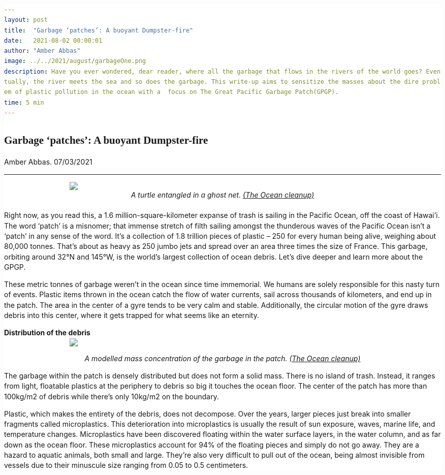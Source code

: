 ```yaml
---
layout: post
title:  "Garbage ‘patches’: A buoyant Dumpster-fire"
date:   2021-08-02 00:00:01
author: "Amber Abbas"
image: ../../2021/august/garbageOne.png
description: Have you ever wondered, dear reader, where all the garbage that flows in the rivers of the world goes? Eventually, the river meets the sea and so does the garbage. This write-up aims to sensitize the masses about the dire problem of plastic pollution in the ocean with a  focus on The Great Pacific Garbage Patch(GPGP).
time: 5 min
---
```

<h2 style="font-family: Ergonomique Bold">Garbage ‘patches’: A buoyant Dumpster-fire</h2>
Amber Abbas. 07/03/2021
<hr>

<img src="{{ site.baseurl }}/images/blogs/2021/august/garbageOne.png" width="70%" style="display: block; margin: 0 auto"/>  
<center><i>
A turtle entangled in a ghost net. <a href="https://theoceancleanup.com/great-pacific-garbage-patch/" target="_blank">(The Ocean cleanup)</a>
</i></center>

<br>
Right now, as you read this, a 1.6 million-square-kilometer expanse of trash is sailing in the Pacific Ocean, off the coast of Hawai’i. The word ‘patch’ is a misnomer; that immense stretch of filth sailing amongst the thunderous waves of the Pacific Ocean isn’t a ‘patch’ in any sense of the word. It’s a collection of 1.8 trillion pieces of plastic – 250 for every human being alive, weighing about 80,000 tonnes. That’s about as heavy as 250 jumbo jets and spread over an area three times the size of France. This garbage, orbiting around 32°N and 145°W, is the world’s largest collection of ocean debris. Let’s dive deeper and learn more about the GPGP.

These metric tonnes of garbage weren’t in the ocean since time immemorial. We humans are solely responsible for this nasty turn of events. Plastic items thrown in the ocean catch the flow of water currents, sail across thousands of kilometers, and end up in the patch. The area in the center of a gyre tends to be very calm and stable. Additionally, the circular motion of the gyre draws debris into this center, where it gets trapped for what seems like an eternity.

<b>Distribution of the debris</b>
<img src="{{ site.baseurl }}/images/blogs/2021/august/garbageTwo.png" width="70%" style="display: block; margin: 0 auto"/>  
<center><i>
A modelled mass concentration of the garbage in the patch. <a href="https://theoceancleanup.com/great-pacific-garbage-patch/" target="_blank">(The Ocean cleanup)</a>
</i></center>

The garbage within the patch is densely distributed but does not form a solid mass. There is no island of trash. Instead, it ranges from light, floatable plastics at the periphery to debris so big it touches the ocean floor. The center of the patch has more than 100kg/m2 of debris while there’s only 10kg/m2 on the boundary.

Plastic, which makes the entirety of the debris, does not decompose. Over the years, larger pieces just break into smaller fragments called microplastics. This deterioration into microplastics is usually the result of sun exposure, waves, marine life, and temperature changes. Microplastics have been discovered floating within the water surface layers, in the water column, and as far down as the ocean floor. These microplastics account for 94% of the floating pieces and simply do not go away. They are a hazard to aquatic animals, both small and large. They’re also very difficult to pull out of the ocean, being almost invisible from vessels due to their minuscule size ranging from 0.05 to 0.5 centimeters.
